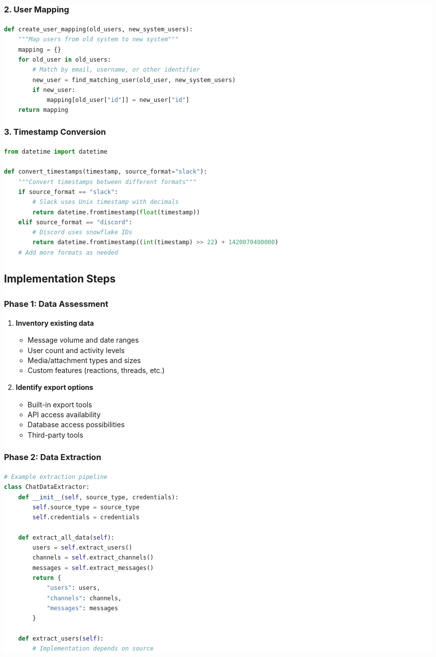 ### 2. User Mapping
```python
def create_user_mapping(old_users, new_system_users):
    """Map users from old system to new system"""
    mapping = {}
    for old_user in old_users:
        # Match by email, username, or other identifier
        new_user = find_matching_user(old_user, new_system_users)
        if new_user:
            mapping[old_user["id"]] = new_user["id"]
    return mapping
```

### 3. Timestamp Conversion
```python
from datetime import datetime

def convert_timestamps(timestamp, source_format="slack"):
    """Convert timestamps between different formats"""
    if source_format == "slack":
        # Slack uses Unix timestamp with decimals
        return datetime.fromtimestamp(float(timestamp))
    elif source_format == "discord":
        # Discord uses snowflake IDs
        return datetime.fromtimestamp((int(timestamp) >> 22) + 1420070400000)
    # Add more formats as needed
```

## Implementation Steps

### Phase 1: Data Assessment
1. **Inventory existing data**
   - Message volume and date ranges
   - User count and activity levels
   - Media/attachment types and sizes
   - Custom features (reactions, threads, etc.)

2. **Identify export options**
   - Built-in export tools
   - API access availability
   - Database access possibilities
   - Third-party tools

### Phase 2: Data Extraction
```python
# Example extraction pipeline
class ChatDataExtractor:
    def __init__(self, source_type, credentials):
        self.source_type = source_type
        self.credentials = credentials
    
    def extract_all_data(self):
        users = self.extract_users()
        channels = self.extract_channels()
        messages = self.extract_messages()
        return {
            "users": users,
            "channels": channels, 
            "messages": messages
        }
    
    def extract_users(self):
        # Implementation depends on source
```